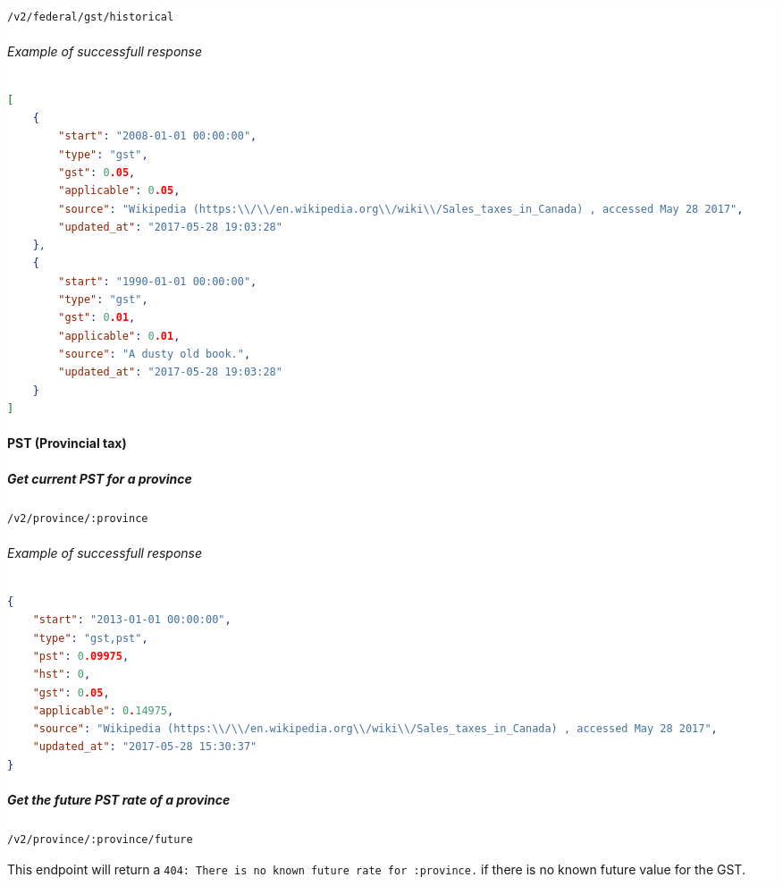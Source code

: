 `/v2/federal/gst/historical`

###### Example of successfull response

```json
[
	{
		"start": "2008-01-01 00:00:00",
		"type": "gst",
		"gst": 0.05,
		"applicable": 0.05,
		"source": "Wikipedia (https:\\/\\/en.wikipedia.org\\/wiki\\/Sales_taxes_in_Canada) , accessed May 28 2017",
		"updated_at": "2017-05-28 19:03:28"
	},
	{
		"start": "1990-01-01 00:00:00",
		"type": "gst",
		"gst": 0.01,
		"applicable": 0.01,
		"source": "A dusty old book.",
		"updated_at": "2017-05-28 19:03:28"
	}
]
```

#### PST (Provincial tax)

##### Get current PST for a province

`/v2/province/:province`

###### Example of successfull response

```json
{
	"start": "2013-01-01 00:00:00",
	"type": "gst,pst",
	"pst": 0.09975,
	"hst": 0,
	"gst": 0.05,
	"applicable": 0.14975,
	"source": "Wikipedia (https:\\/\\/en.wikipedia.org\\/wiki\\/Sales_taxes_in_Canada) , accessed May 28 2017",
	"updated_at": "2017-05-28 15:30:37"
}
```

##### Get the future PST rate of a province

`/v2/province/:province/future`

This endpoint will return a `404: There is no known future rate for :province.` if there is no known future value for the GST.
